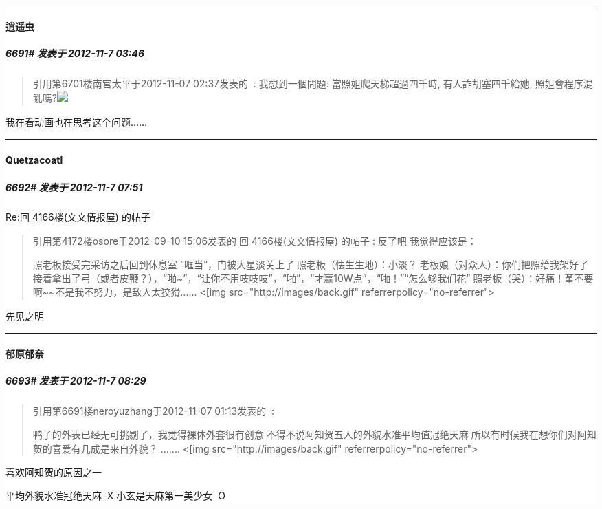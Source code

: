 

-----

####  逍遥虫  
##### 6691#       发表于 2012-11-7 03:46



<blockquote>引用第6701楼南宮太平于2012-11-07 02:37发表的  :
我想到一個問題:
當照姐爬天梯超過四千時, 有人詐胡塞四千給她, 照姐會程序混亂嗎?<img src="https://static.saraba1st.com/image/smiley/face/161.jpg" referrerpolicy="no-referrer"></blockquote>我在看动画也在思考这个问题……







-----

####  Quetzacoatl  
##### 6692#       发表于 2012-11-7 07:51

Re:回 4166楼(文文情报屋) 的帖子


<blockquote>引用第4172楼osore于2012-09-10 15:06发表的 回 4166楼(文文情报屋) 的帖子 :
反了吧
我觉得应该是：

照老板接受完采访之后回到休息室
“哐当”，门被大星淡关上了
照老板（怯生生地）：小淡？
老板娘（对众人）：你们把照给我架好了
接着拿出了弓（或者皮鞭？），“啪~”，“让你不用吱吱吱”，“啪~~”，“才赢10W点”，“啪！~~”“怎么够我们花”
照老板（哭）：好痛！堇不要啊~~不是我不努力，是敌人太狡猾...... <[img src="http://images/back.gif" referrerpolicy="no-referrer"></blockquote>先见之明







-----

####  郁原郁奈  
##### 6693#       发表于 2012-11-7 08:29



<blockquote>引用第6691楼neroyuzhang于2012-11-07 01:13发表的  :


鸭子的外表已经无可挑剔了，我觉得裸体外套很有创意
不得不说阿知贺五人的外貌水准平均值冠绝天麻
所以有时候我在想你们对阿知贺的喜爱有几成是来自外貌？
....... <[img src="http://images/back.gif" referrerpolicy="no-referrer"></blockquote>喜欢阿知贺的原因之一

平均外貌水准冠绝天麻  X
小玄是天麻第一美少女  O
